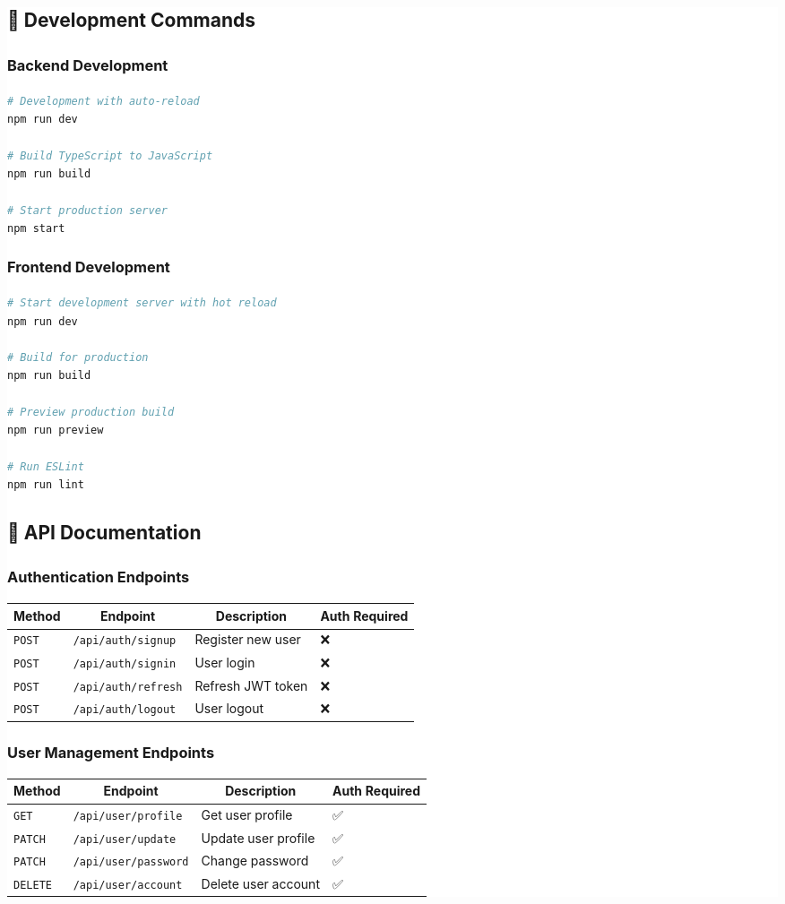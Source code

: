## 🔧 Development Commands

### Backend Development

```bash
# Development with auto-reload
npm run dev

# Build TypeScript to JavaScript
npm run build

# Start production server
npm start
```

### Frontend Development

```bash
# Start development server with hot reload
npm run dev

# Build for production
npm run build

# Preview production build
npm run preview

# Run ESLint
npm run lint
```

## 📡 API Documentation

### Authentication Endpoints

| Method | Endpoint            | Description       | Auth Required |
| ------ | ------------------- | ----------------- | ------------- |
| `POST` | `/api/auth/signup`  | Register new user | ❌            |
| `POST` | `/api/auth/signin`  | User login        | ❌            |
| `POST` | `/api/auth/refresh` | Refresh JWT token | ❌            |
| `POST` | `/api/auth/logout`  | User logout       | ❌            |

### User Management Endpoints

| Method   | Endpoint             | Description         | Auth Required |
| -------- | -------------------- | ------------------- | ------------- |
| `GET`    | `/api/user/profile`  | Get user profile    | ✅            |
| `PATCH`  | `/api/user/update`   | Update user profile | ✅            |
| `PATCH`  | `/api/user/password` | Change password     | ✅            |
| `DELETE` | `/api/user/account`  | Delete user account | ✅            |
